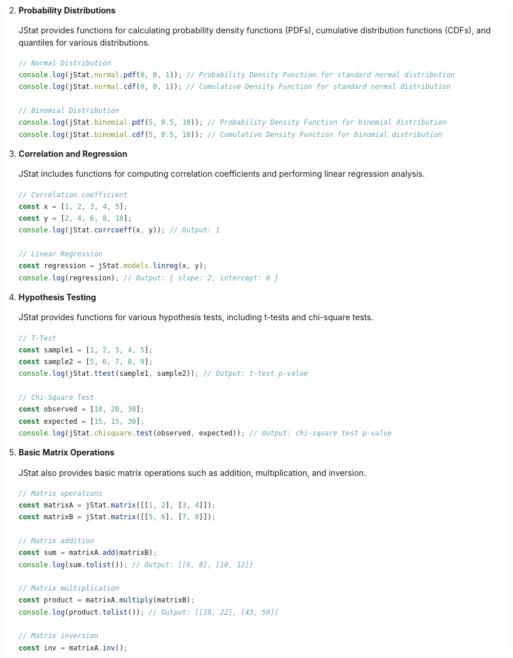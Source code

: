 2. **Probability Distributions**

   JStat provides functions for calculating probability density functions (PDFs), cumulative distribution functions (CDFs), and quantiles for various distributions.

   ```javascript
   // Normal Distribution
   console.log(jStat.normal.pdf(0, 0, 1)); // Probability Density Function for standard normal distribution
   console.log(jStat.normal.cdf(0, 0, 1)); // Cumulative Density Function for standard normal distribution

   // Binomial Distribution
   console.log(jStat.binomial.pdf(5, 0.5, 10)); // Probability Density Function for binomial distribution
   console.log(jStat.binomial.cdf(5, 0.5, 10)); // Cumulative Density Function for binomial distribution
   ```

3. **Correlation and Regression**

   JStat includes functions for computing correlation coefficients and performing linear regression analysis.

   ```javascript
   // Correlation coefficient
   const x = [1, 2, 3, 4, 5];
   const y = [2, 4, 6, 8, 10];
   console.log(jStat.corrcoeff(x, y)); // Output: 1

   // Linear Regression
   const regression = jStat.models.linreg(x, y);
   console.log(regression); // Output: { slope: 2, intercept: 0 }
   ```

4. **Hypothesis Testing**

   JStat provides functions for various hypothesis tests, including t-tests and chi-square tests.

   ```javascript
   // T-Test
   const sample1 = [1, 2, 3, 4, 5];
   const sample2 = [5, 6, 7, 8, 9];
   console.log(jStat.ttest(sample1, sample2)); // Output: t-test p-value

   // Chi-Square Test
   const observed = [10, 20, 30];
   const expected = [15, 15, 30];
   console.log(jStat.chisquare.test(observed, expected)); // Output: chi-square test p-value
   ```

5. **Basic Matrix Operations**

   JStat also provides basic matrix operations such as addition, multiplication, and inversion.

   ```javascript
   // Matrix operations
   const matrixA = jStat.matrix([[1, 2], [3, 4]]);
   const matrixB = jStat.matrix([[5, 6], [7, 8]]);

   // Matrix addition
   const sum = matrixA.add(matrixB);
   console.log(sum.tolist()); // Output: [[6, 8], [10, 12]]

   // Matrix multiplication
   const product = matrixA.multiply(matrixB);
   console.log(product.tolist()); // Output: [[19, 22], [43, 50]]

   // Matrix inversion
   const inv = matrixA.inv();
   ```